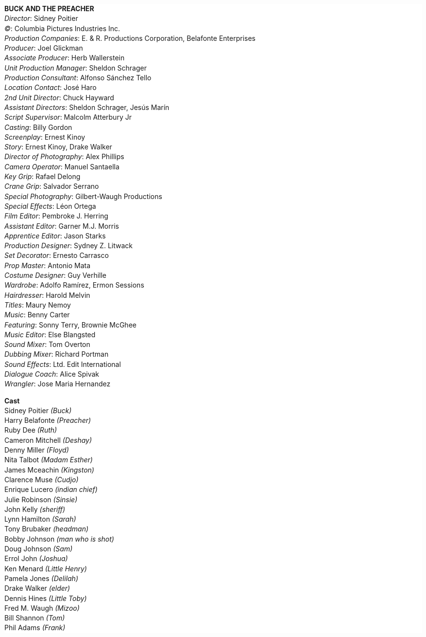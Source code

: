 **BUCK AND THE PREACHER**  
_Director_: Sidney Poitier  
_©_: Columbia Pictures Industries Inc.  
_Production Companies_: E. & R. Productions Corporation, Belafonte Enterprises  
_Producer_: Joel Glickman  
_Associate Producer_: Herb Wallerstein  
_Unit Production Manager_: Sheldon Schrager  
_Production Consultant_: Alfonso Sánchez Tello  
_Location Contact_: José Haro  
_2nd Unit Director_: Chuck Hayward  
_Assistant Directors_: Sheldon Schrager, Jesús Marín  
_Script Supervisor_: Malcolm Atterbury Jr  
_Casting_: Billy Gordon  
_Screenplay_: Ernest Kinoy  
_Story_: Ernest Kinoy, Drake Walker  
_Director of Photography_: Alex Phillips  
_Camera Operator_: Manuel Santaella  
_Key Grip_: Rafael Delong  
_Crane Grip_: Salvador Serrano  
_Special Photography_: Gilbert-Waugh Productions  
_Special Effects_: Léon Ortega  
_Film Editor_: Pembroke J. Herring  
_Assistant Editor_: Garner M.J. Morris  
_Apprentice Editor_: Jason Starks  
_Production Designer_: Sydney Z. Litwack  
_Set Decorator_: Ernesto Carrasco  
_Prop Master_: Antonio Mata  
_Costume Designer_: Guy Verhille  
_Wardrobe_: Adolfo Ramírez, Ermon Sessions  
_Hairdresser_: Harold Melvin  
_Titles_: Maury Nemoy  
_Music_: Benny Carter  
_Featuring_: Sonny Terry, Brownie McGhee  
_Music Editor_: Else Blangsted  
_Sound Mixer_: Tom Overton  
_Dubbing Mixer_: Richard Portman  
_Sound Effects_: Ltd. Edit International  
_Dialogue Coach_: Alice Spivak  
_Wrangler_: Jose Maria Hernandez  

**Cast**  
Sidney Poitier _(Buck)_  
Harry Belafonte _(Preacher)_  
Ruby Dee _(Ruth)_  
Cameron Mitchell _(Deshay)_  
Denny Miller _(Floyd)_  
Nita Talbot _(Madam Esther)_  
James Mceachin _(Kingston)_  
Clarence Muse _(Cudjo)_  
Enrique Lucero _(indian chief)_  
Julie Robinson _(Sinsie)_  
John Kelly _(sheriff)_  
Lynn Hamilton _(Sarah)_  
Tony Brubaker _(headman)_  
Bobby Johnson _(man who is shot)_  
Doug Johnson _(Sam)_  
Errol John _(Joshua)_  
Ken Menard _(Little Henry)_  
Pamela Jones _(Delilah)_  
Drake Walker _(elder)_  
Dennis Hines _(Little Toby)_  
Fred M. Waugh _(Mizoo)_  
Bill Shannon _(Tom)_  
Phil Adams _(Frank)_  
